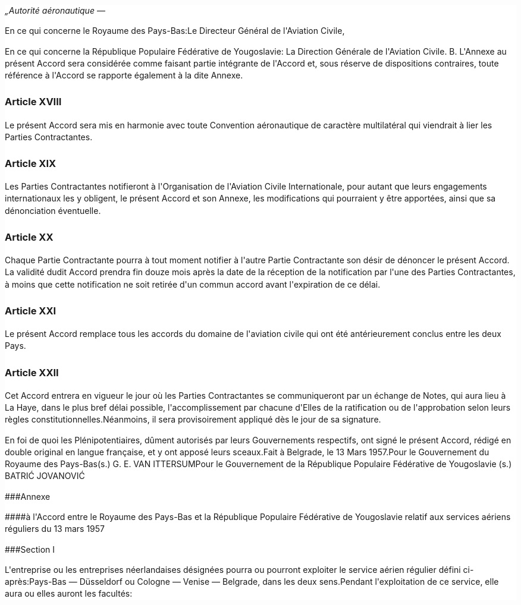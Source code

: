 *„Autorité aéronautique* —

En ce qui concerne le Royaume des Pays-Bas:Le Directeur Général de l'Aviation Civile,

En ce qui concerne la République Populaire Fédérative de Yougoslavie: La Direction Générale de l'Aviation Civile.
B. L'Annexe au présent Accord sera considérée comme faisant partie intégrante de l'Accord et, sous réserve de dispositions contraires, toute référence à l'Accord se rapporte également à la dite Annexe.

### Article  XVIII  

Le présent Accord sera mis en harmonie avec toute Convention aéronautique de caractère multilatéral qui viendrait à lier les Parties Contractantes.

### Article  XIX  

Les Parties Contractantes notifieront à l'Organisation de l'Aviation Civile Internationale, pour autant que leurs engagements internationaux les y obligent, le présent Accord et son Annexe, les modifications qui pourraient y être apportées, ainsi que sa dénonciation éventuelle.

### Article  XX  

Chaque Partie Contractante pourra à tout moment notifier à l'autre Partie Contractante son désir de dénoncer le présent Accord. La validité dudit Accord prendra fin douze mois après la date de la réception de la notification par l'une des Parties Contractantes, à moins que cette notification ne soit retirée d'un commun accord avant l'expiration de ce délai.

### Article  XXI  

Le présent Accord remplace tous les accords du domaine de l'aviation civile qui ont été antérieurement conclus entre les deux Pays.

### Article  XXII  

Cet Accord entrera en vigueur le jour où les Parties Contractantes se communiqueront par un échange de Notes, qui aura lieu à La Haye, dans le plus bref délai possible, l'accomplissement par chacune d'Elles de la ratification ou de l'approbation selon leurs règles constitutionnelles.Néanmoins, il sera provisoirement appliqué dès le jour de sa signature.

En foi de quoi les Plénipotentiaires, dûment autorisés par leurs Gouvernements respectifs, ont signé le présent Accord, rédigé en double original en langue française, et y ont apposé leurs sceaux.Fait à Belgrade, le 13 Mars 1957.Pour le Gouvernement du Royaume des Pays-Bas(s.) G. E. VAN ITTERSUMPour le Gouvernement de la République Populaire Fédérative de Yougoslavie (s.) BATRIĆ JOVANOVIĆ

###Annexe 

####à l'Accord entre le Royaume des Pays-Bas et la République Populaire Fédérative de Yougoslavie relatif aux services aériens réguliers du 13 mars 1957

###Section  I 

L'entreprise ou les entreprises néerlandaises désignées pourra ou pourront exploiter le service aérien régulier défini ci-après:Pays-Bas — Düsseldorf ou Cologne — Venise — Belgrade, dans les deux sens.Pendant l'exploitation de ce service, elle aura ou elles auront les facultés:
